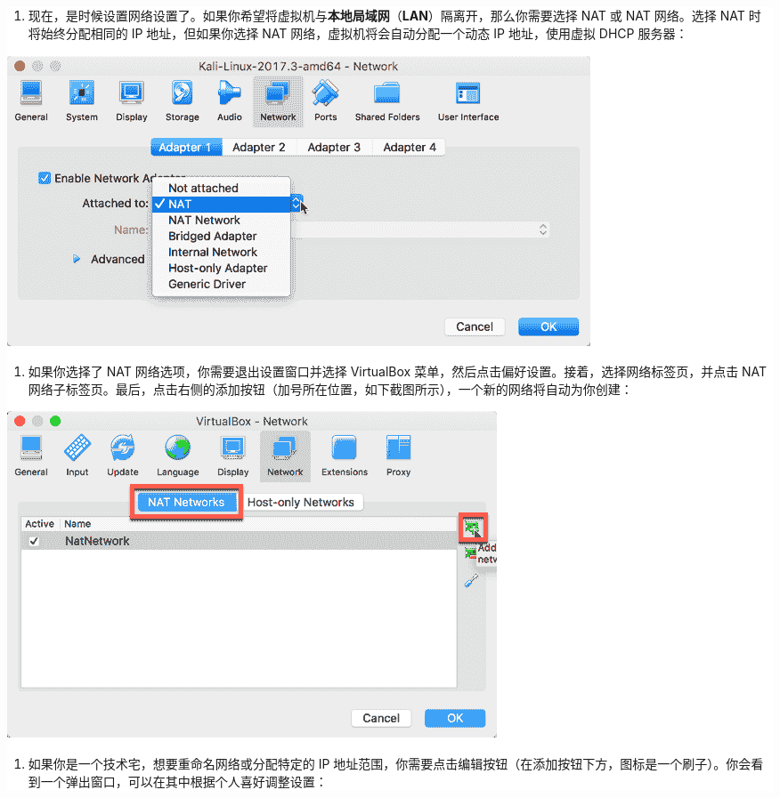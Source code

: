 1.  现在，是时候设置网络设置了。如果你希望将虚拟机与**本地局域网**（**LAN**）隔离开，那么你需要选择 NAT 或 NAT 网络。选择 NAT 时将始终分配相同的 IP 地址，但如果你选择 NAT 网络，虚拟机将会自动分配一个动态 IP 地址，使用虚拟 DHCP 服务器：

![](img/86b9c797-68cc-485d-bde9-a4a2b1ddcaeb.png)

1.  如果你选择了 NAT 网络选项，你需要退出设置窗口并选择 VirtualBox 菜单，然后点击偏好设置。接着，选择网络标签页，并点击 NAT 网络子标签页。最后，点击右侧的添加按钮（加号所在位置，如下截图所示），一个新的网络将自动为你创建：

![](img/d5e6446e-6515-4ffb-8efc-099726221272.png)

1.  如果你是一个技术宅，想要重命名网络或分配特定的 IP 地址范围，你需要点击编辑按钮（在添加按钮下方，图标是一个刷子）。你会看到一个弹出窗口，可以在其中根据个人喜好调整设置：
